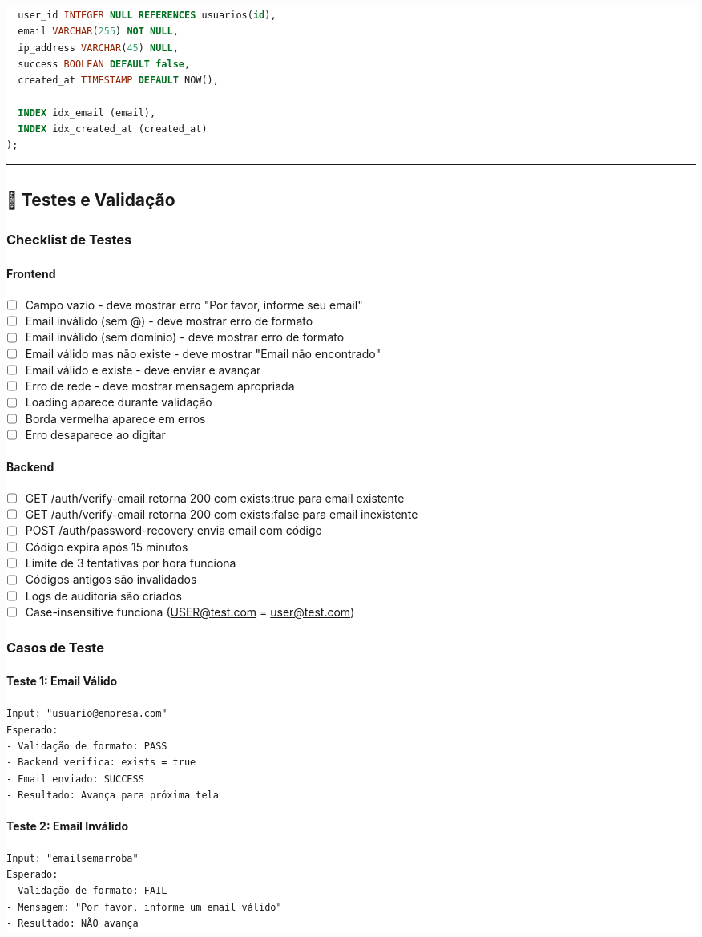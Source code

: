 ```sql
  user_id INTEGER NULL REFERENCES usuarios(id),
  email VARCHAR(255) NOT NULL,
  ip_address VARCHAR(45) NULL,
  success BOOLEAN DEFAULT false,
  created_at TIMESTAMP DEFAULT NOW(),
  
  INDEX idx_email (email),
  INDEX idx_created_at (created_at)
);
```

---

## 🧪 Testes e Validação

### Checklist de Testes

#### Frontend
- [ ] Campo vazio - deve mostrar erro "Por favor, informe seu email"
- [ ] Email inválido (sem @) - deve mostrar erro de formato
- [ ] Email inválido (sem domínio) - deve mostrar erro de formato
- [ ] Email válido mas não existe - deve mostrar "Email não encontrado"
- [ ] Email válido e existe - deve enviar e avançar
- [ ] Erro de rede - deve mostrar mensagem apropriada
- [ ] Loading aparece durante validação
- [ ] Borda vermelha aparece em erros
- [ ] Erro desaparece ao digitar

#### Backend
- [ ] GET /auth/verify-email retorna 200 com exists:true para email existente
- [ ] GET /auth/verify-email retorna 200 com exists:false para email inexistente
- [ ] POST /auth/password-recovery envia email com código
- [ ] Código expira após 15 minutos
- [ ] Limite de 3 tentativas por hora funciona
- [ ] Códigos antigos são invalidados
- [ ] Logs de auditoria são criados
- [ ] Case-insensitive funciona (USER@test.com = user@test.com)

### Casos de Teste

#### Teste 1: Email Válido
```
Input: "usuario@empresa.com"
Esperado: 
- Validação de formato: PASS
- Backend verifica: exists = true
- Email enviado: SUCCESS
- Resultado: Avança para próxima tela
```

#### Teste 2: Email Inválido
```
Input: "emailsemarroba"
Esperado:
- Validação de formato: FAIL
- Mensagem: "Por favor, informe um email válido"
- Resultado: NÃO avança
```
